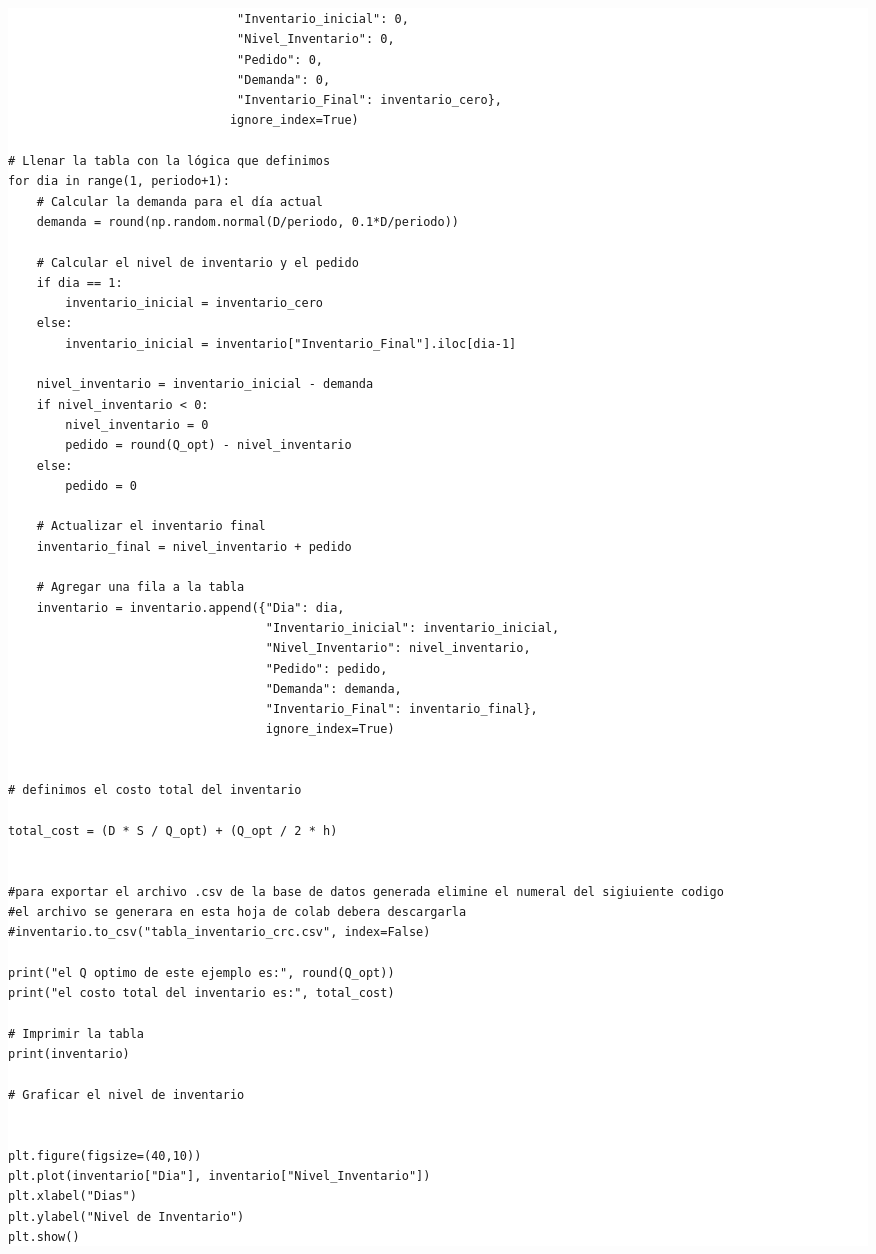 ```
                                "Inventario_inicial": 0,
                                "Nivel_Inventario": 0,
                                "Pedido": 0,
                                "Demanda": 0,
                                "Inventario_Final": inventario_cero},
                               ignore_index=True)

# Llenar la tabla con la lógica que definimos
for dia in range(1, periodo+1):
    # Calcular la demanda para el día actual
    demanda = round(np.random.normal(D/periodo, 0.1*D/periodo))

    # Calcular el nivel de inventario y el pedido
    if dia == 1:
        inventario_inicial = inventario_cero
    else:
        inventario_inicial = inventario["Inventario_Final"].iloc[dia-1]

    nivel_inventario = inventario_inicial - demanda
    if nivel_inventario < 0:
        nivel_inventario = 0
        pedido = round(Q_opt) - nivel_inventario
    else:
        pedido = 0

    # Actualizar el inventario final
    inventario_final = nivel_inventario + pedido

    # Agregar una fila a la tabla
    inventario = inventario.append({"Dia": dia,
                                    "Inventario_inicial": inventario_inicial,
                                    "Nivel_Inventario": nivel_inventario,
                                    "Pedido": pedido,
                                    "Demanda": demanda,
                                    "Inventario_Final": inventario_final},
                                    ignore_index=True)


# definimos el costo total del inventario

total_cost = (D * S / Q_opt) + (Q_opt / 2 * h)


#para exportar el archivo .csv de la base de datos generada elimine el numeral del sigiuiente codigo
#el archivo se generara en esta hoja de colab debera descargarla
#inventario.to_csv("tabla_inventario_crc.csv", index=False)

print("el Q optimo de este ejemplo es:", round(Q_opt))
print("el costo total del inventario es:", total_cost)

# Imprimir la tabla
print(inventario)

# Graficar el nivel de inventario


plt.figure(figsize=(40,10))
plt.plot(inventario["Dia"], inventario["Nivel_Inventario"])
plt.xlabel("Dias")
plt.ylabel("Nivel de Inventario")
plt.show()
```